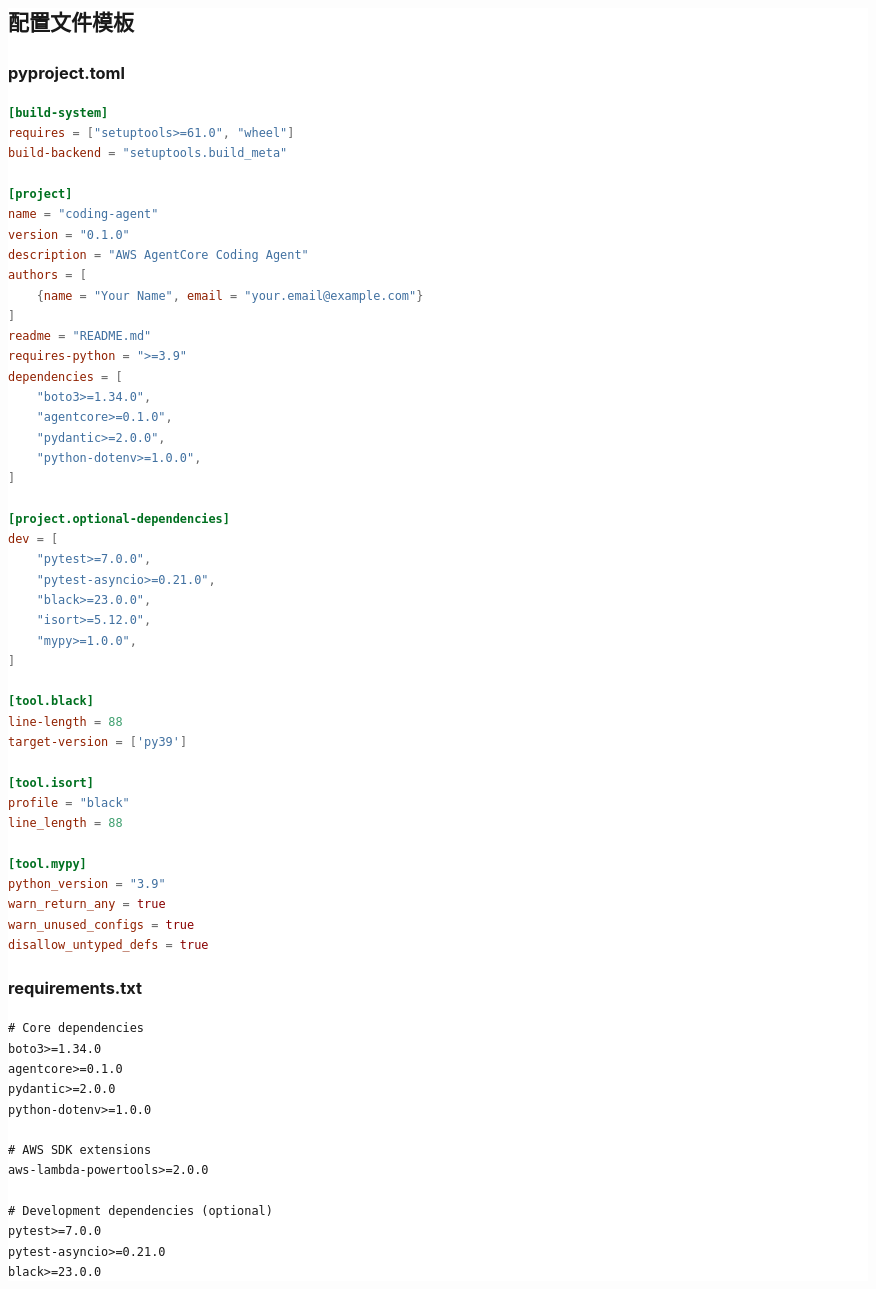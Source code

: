 ## 配置文件模板

### pyproject.toml
```toml
[build-system]
requires = ["setuptools>=61.0", "wheel"]
build-backend = "setuptools.build_meta"

[project]
name = "coding-agent"
version = "0.1.0"
description = "AWS AgentCore Coding Agent"
authors = [
    {name = "Your Name", email = "your.email@example.com"}
]
readme = "README.md"
requires-python = ">=3.9"
dependencies = [
    "boto3>=1.34.0",
    "agentcore>=0.1.0",
    "pydantic>=2.0.0",
    "python-dotenv>=1.0.0",
]

[project.optional-dependencies]
dev = [
    "pytest>=7.0.0",
    "pytest-asyncio>=0.21.0",
    "black>=23.0.0",
    "isort>=5.12.0",
    "mypy>=1.0.0",
]

[tool.black]
line-length = 88
target-version = ['py39']

[tool.isort]
profile = "black"
line_length = 88

[tool.mypy]
python_version = "3.9"
warn_return_any = true
warn_unused_configs = true
disallow_untyped_defs = true
```

### requirements.txt
```txt
# Core dependencies
boto3>=1.34.0
agentcore>=0.1.0
pydantic>=2.0.0
python-dotenv>=1.0.0

# AWS SDK extensions
aws-lambda-powertools>=2.0.0

# Development dependencies (optional)
pytest>=7.0.0
pytest-asyncio>=0.21.0
black>=23.0.0
```